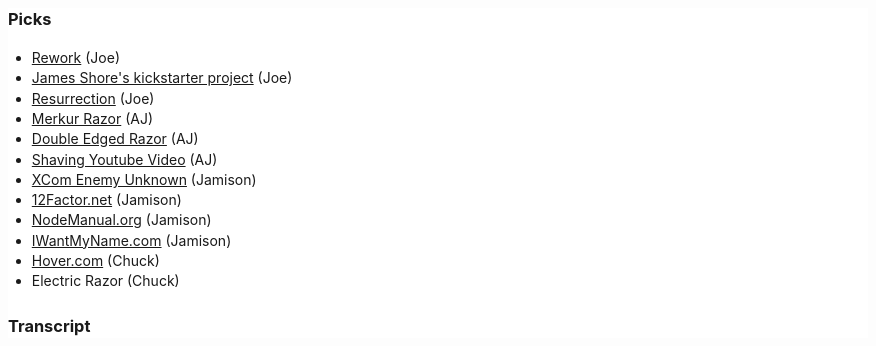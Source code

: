 ### Picks

- [Rework](http://www.amazon.com/gp/product/0307463745/ref=as_li_ss_tl?ie=UTF8&tag=chamaxwoo-20&linkCode=as2&camp=1789&creative=390957&creativeASIN=0307463745)&nbsp;(Joe)
- [James Shore's kickstarter project](http://www.kickstarter.com/projects/188988365/lets-code-test-driven-javascript) (Joe)
- [Resurrection](http://www.amazon.com/gp/product/B007SPPIES/ref=as_li_ss_tl?ie=UTF8&tag=chamaxwoo-20&linkCode=as2&camp=1789&creative=390957&creativeASIN=B007SPPIES)&nbsp;(Joe)
- [Merkur Razor](http://www.amazon.com/gp/product/B000LY2AKI/ref=as_li_ss_tl?ie=UTF8&tag=chamaxwoo-20&linkCode=as2&camp=1789&creative=390957&creativeASIN=B000LY2AKI) (AJ)
- [Double Edged Razor](http://www.google.com/url?sa=t&rct=j&q=&esrc=s&source=web&cd=7&ved=0CI8BEBYwBg&url=http%3A%2F%2Fen.wikipedia.org%2Fwiki%2FSafety_razor&ei=1hHoT6XxBrPE2QXm39jZCQ&usg=AFQjCNELFIPCOEaUWrVIhRwgqoA_7MqJpQ) (AJ)
- [Shaving Youtube Video](http://www.youtube.com/watch?v=2XTh7AAlJDE) (AJ)
- [XCom Enemy Unknown](http://www.xcom.com/enemyunknown/) (Jamison)
- [12Factor.net](http://www.12factor.net/) (Jamison)
- [NodeManual.org](http://nodemanual.org/latest/) (Jamison)
- [IWantMyName.com](http://iwantmyname.com/) (Jamison)
- [Hover.com](https://www.hover.com/) (Chuck)
- Electric Razor (Chuck)


### Transcript
